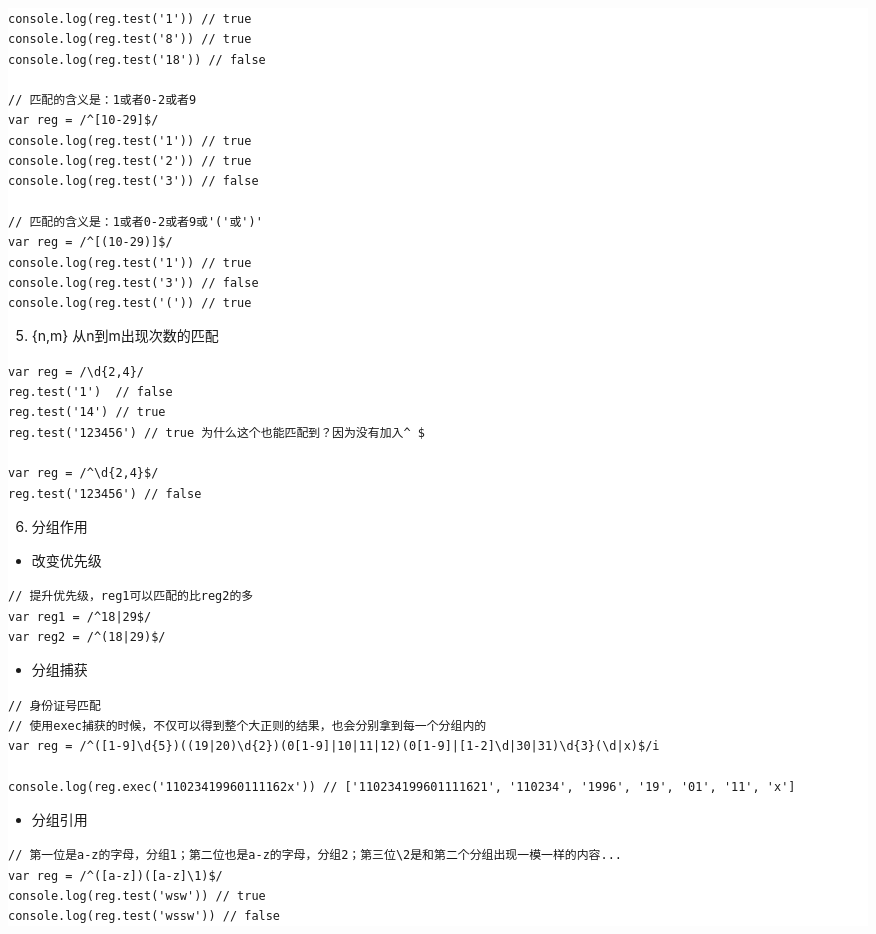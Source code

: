 ```js:line-numbers
console.log(reg.test('1')) // true
console.log(reg.test('8')) // true
console.log(reg.test('18')) // false

// 匹配的含义是：1或者0-2或者9
var reg = /^[10-29]$/
console.log(reg.test('1')) // true
console.log(reg.test('2')) // true
console.log(reg.test('3')) // false

// 匹配的含义是：1或者0-2或者9或'('或')'
var reg = /^[(10-29)]$/
console.log(reg.test('1')) // true
console.log(reg.test('3')) // false
console.log(reg.test('(')) // true

```

5. {n,m} 从n到m出现次数的匹配

```js:line-numbers
var reg = /\d{2,4}/
reg.test('1')  // false
reg.test('14') // true
reg.test('123456') // true 为什么这个也能匹配到？因为没有加入^ $

var reg = /^\d{2,4}$/
reg.test('123456') // false
```

6. 分组作用

- 改变优先级

```js:line-numbers
// 提升优先级，reg1可以匹配的比reg2的多
var reg1 = /^18|29$/
var reg2 = /^(18|29)$/
```

- 分组捕获

```js:line-numbers
// 身份证号匹配
// 使用exec捕获的时候，不仅可以得到整个大正则的结果，也会分别拿到每一个分组内的
var reg = /^([1-9]\d{5})((19|20)\d{2})(0[1-9]|10|11|12)(0[1-9]|[1-2]\d|30|31)\d{3}(\d|x)$/i

console.log(reg.exec('11023419960111162x')) // ['110234199601111621', '110234', '1996', '19', '01', '11', 'x']
```

- 分组引用

```js:line-numbers
// 第一位是a-z的字母，分组1；第二位也是a-z的字母，分组2；第三位\2是和第二个分组出现一模一样的内容...
var reg = /^([a-z])([a-z]\1)$/
console.log(reg.test('wsw')) // true
console.log(reg.test('wssw')) // false
```
